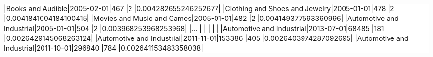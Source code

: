 |Books and Audible|2005-02-01|467    |2               |0.004282655246252677|
|Clothing and Shoes and Jewelry|2005-01-01|478    |2               |0.0041841004184100415|
|Movies and Music and Games|2005-01-01|482    |2               |0.004149377593360996|
|Automotive and Industrial|2005-01-01|504    |2               |0.003968253968253968|
|...     |   |       |                |      |
|Automotive and Industrial|2013-07-01|68485  |181             |0.0026429145068263124|
|Automotive and Industrial|2011-11-01|153386 |405             |0.0026403974287092695|
|Automotive and Industrial|2011-10-01|296840 |784             |0.002641153483358038|



